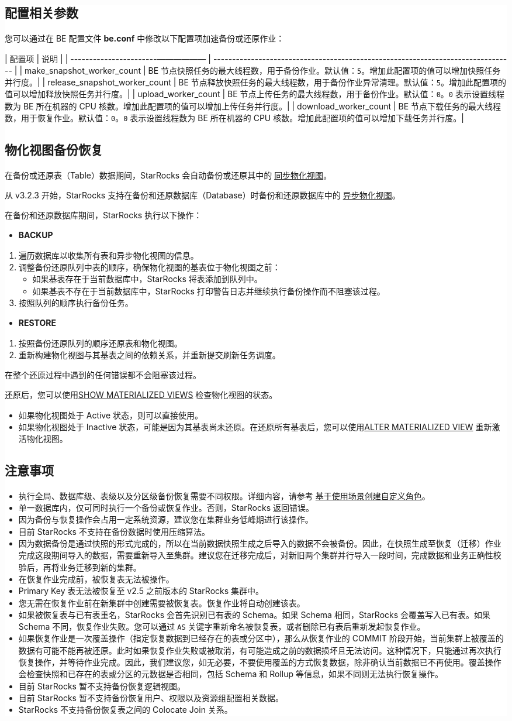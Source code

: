 ## 配置相关参数

您可以通过在 BE 配置文件 **be.conf** 中修改以下配置项加速备份或还原作业：

| 配置项                         | 说明                                                                              |
| -----------------------—————— | -------------------------------------------------------------------------------- |
| make_snapshot_worker_count    | BE 节点快照任务的最大线程数，用于备份作业。默认值：`5`。增加此配置项的值可以增加快照任务并行度。|
| release_snapshot_worker_count | BE 节点释放快照任务的最大线程数，用于备份作业异常清理。默认值：`5`。增加此配置项的值可以增加释放快照任务并行度。|
| upload_worker_count           | BE 节点上传任务的最大线程数，用于备份作业。默认值：`0`。`0` 表示设置线程数为 BE 所在机器的 CPU 核数。增加此配置项的值可以增加上传任务并行度。|
| download_worker_count         | BE 节点下载任务的最大线程数，用于恢复作业。默认值：`0`。`0` 表示设置线程数为 BE 所在机器的 CPU 核数。增加此配置项的值可以增加下载任务并行度。|

## 物化视图备份恢复

在备份或还原表（Table）数据期间，StarRocks 会自动备份或还原其中的 [同步物化视图](../../using_starrocks/Materialized_view-single_table.md)。

从 v3.2.3 开始，StarRocks 支持在备份和还原数据库（Database）时备份和还原数据库中的 [异步物化视图](../../using_starrocks/async_mv/Materialized_view.md)。

在备份和还原数据库期间，StarRocks 执行以下操作：

- **BACKUP**

1. 遍历数据库以收集所有表和异步物化视图的信息。
2. 调整备份还原队列中表的顺序，确保物化视图的基表位于物化视图之前：
   - 如果基表存在于当前数据库中，StarRocks 将表添加到队列中。
   - 如果基表不存在于当前数据库中，StarRocks 打印警告日志并继续执行备份操作而不阻塞该过程。
3. 按照队列的顺序执行备份任务。

- **RESTORE**

1. 按照备份还原队列的顺序还原表和物化视图。
2. 重新构建物化视图与其基表之间的依赖关系，并重新提交刷新任务调度。

在整个还原过程中遇到的任何错误都不会阻塞该过程。

还原后，您可以使用[SHOW MATERIALIZED VIEWS](../../sql-reference/sql-statements/materialized_view/SHOW_MATERIALIZED_VIEW.md) 检查物化视图的状态。

- 如果物化视图处于 Active 状态，则可以直接使用。
- 如果物化视图处于 Inactive 状态，可能是因为其基表尚未还原。在还原所有基表后，您可以使用[ALTER MATERIALIZED VIEW](../../sql-reference/sql-statements/materialized_view/ALTER_MATERIALIZED_VIEW.md) 重新激活物化视图。

## 注意事项

- 执行全局、数据库级、表级以及分区级备份恢复需要不同权限。详细内容，请参考 [基于使用场景创建自定义角色](../user_privs/User_privilege.md#基于使用场景创建自定义角色)。
- 单一数据库内，仅可同时执行一个备份或恢复作业。否则，StarRocks 返回错误。
- 因为备份与恢复操作会占用一定系统资源，建议您在集群业务低峰期进行该操作。
- 目前 StarRocks 不支持在备份数据时使用压缩算法。
- 因为数据备份是通过快照的形式完成的，所以在当前数据快照生成之后导入的数据不会被备份。因此，在快照生成至恢复（迁移）作业完成这段期间导入的数据，需要重新导入至集群。建议您在迁移完成后，对新旧两个集群并行导入一段时间，完成数据和业务正确性校验后，再将业务迁移到新的集群。
- 在恢复作业完成前，被恢复表无法被操作。
- Primary Key 表无法被恢复至 v2.5 之前版本的 StarRocks 集群中。
- 您无需在恢复作业前在新集群中创建需要被恢复表。恢复作业将自动创建该表。
- 如果被恢复表与已有表重名，StarRocks 会首先识别已有表的 Schema。如果 Schema 相同，StarRocks 会覆盖写入已有表。如果 Schema 不同，恢复作业失败。您可以通过 `AS` 关键字重新命名被恢复表，或者删除已有表后重新发起恢复作业。
- 如果恢复作业是一次覆盖操作（指定恢复数据到已经存在的表或分区中），那么从恢复作业的 COMMIT 阶段开始，当前集群上被覆盖的数据有可能不能再被还原。此时如果恢复作业失败或被取消，有可能造成之前的数据损坏且无法访问。这种情况下，只能通过再次执行恢复操作，并等待作业完成。因此，我们建议您，如无必要，不要使用覆盖的方式恢复数据，除非确认当前数据已不再使用。覆盖操作会检查快照和已存在的表或分区的元数据是否相同，包括 Schema 和 Rollup 等信息，如果不同则无法执行恢复操作。
- 目前 StarRocks 暂不支持备份恢复逻辑视图。
- 目前 StarRocks 暂不支持备份恢复用户、权限以及资源组配置相关数据。
- StarRocks 不支持备份恢复表之间的 Colocate Join 关系。
